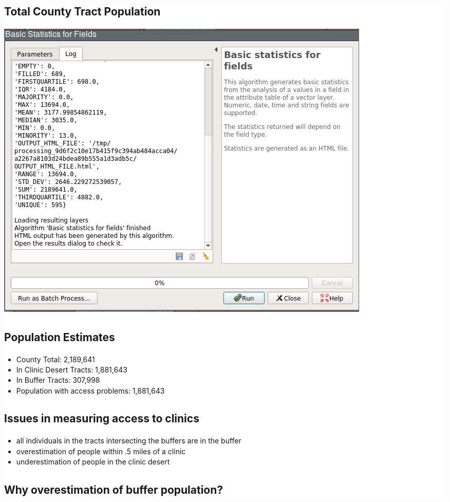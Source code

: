 
## Total County Tract Population

![713_county_tract_population](./images/10/713_county_tract_population.png)

## Population Estimates

- County Total: 2,189,641 
- In Clinic Desert Tracts: 1,881,643 
- In Buffer Tracts: 307,998
- Population with access problems: 1,881,643




## Issues in measuring access to clinics

- all individuals in the tracts intersecting the buffers are in the buffer
- overestimation of people within .5 miles of a clinic
- underestimation of people in the clinic desert

## Why overestimation of buffer population?
